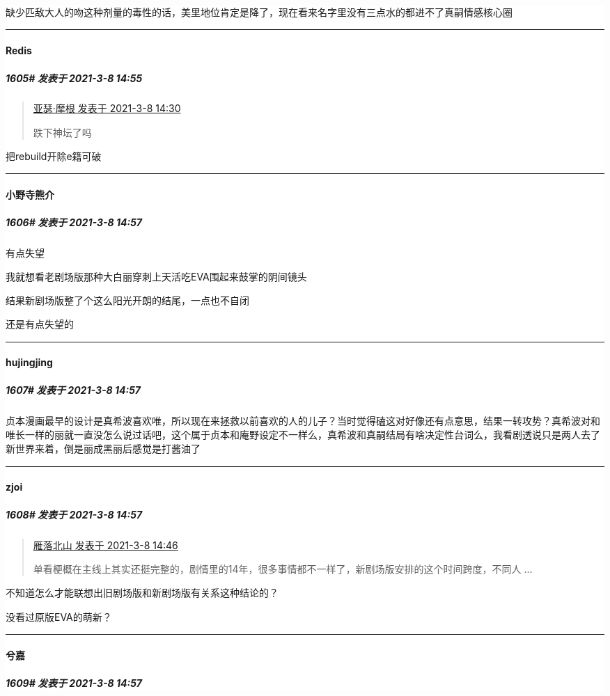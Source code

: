 
缺少匹敌大人的吻这种剂量的毒性的话，美里地位肯定是降了，现在看来名字里没有三点水的都进不了真嗣情感核心圈


-----

####  Redis  
##### 1605#       发表于 2021-3-8 14:55


<blockquote><a href="httphttps://bbs.saraba1st.com/2b/forum.php?mod=redirect&amp;goto=findpost&amp;pid=50551601&amp;ptid=1991743" target="_blank">亚瑟·摩根 发表于 2021-3-8 14:30</a>

跌下神坛了吗</blockquote>
把rebuild开除e籍可破


-----

####  小野寺熊介  
##### 1606#       发表于 2021-3-8 14:57


有点失望

我就想看老剧场版那种大白丽穿刺上天活吃EVA围起来鼓掌的阴间镜头

结果新剧场版整了个这么阳光开朗的结尾，一点也不自闭

还是有点失望的


-----

####  hujingjing  
##### 1607#       发表于 2021-3-8 14:57


贞本漫画最早的设计是真希波喜欢唯，所以现在来拯救以前喜欢的人的儿子？当时觉得磕这对好像还有点意思，结果一转攻势？真希波对和唯长一样的丽就一直没怎么说过话吧，这个属于贞本和庵野设定不一样么，真希波和真嗣结局有啥决定性台词么，我看剧透说只是两人去了新世界来着，倒是丽成黑丽后感觉是打酱油了


-----

####  zjoi  
##### 1608#       发表于 2021-3-8 14:57


<blockquote><a href="httphttps://bbs.saraba1st.com/2b/forum.php?mod=redirect&amp;goto=findpost&amp;pid=50551784&amp;ptid=1991743" target="_blank">雁落北山 发表于 2021-3-8 14:46</a>

单看梗概在主线上其实还挺完整的，剧情里的14年，很多事情都不一样了，新剧场版安排的这个时间跨度，不同人 ...</blockquote>
不知道怎么才能联想出旧剧场版和新剧场版有关系这种结论的？

没看过原版EVA的萌新？


-----

####  兮嘉  
##### 1609#       发表于 2021-3-8 14:57
